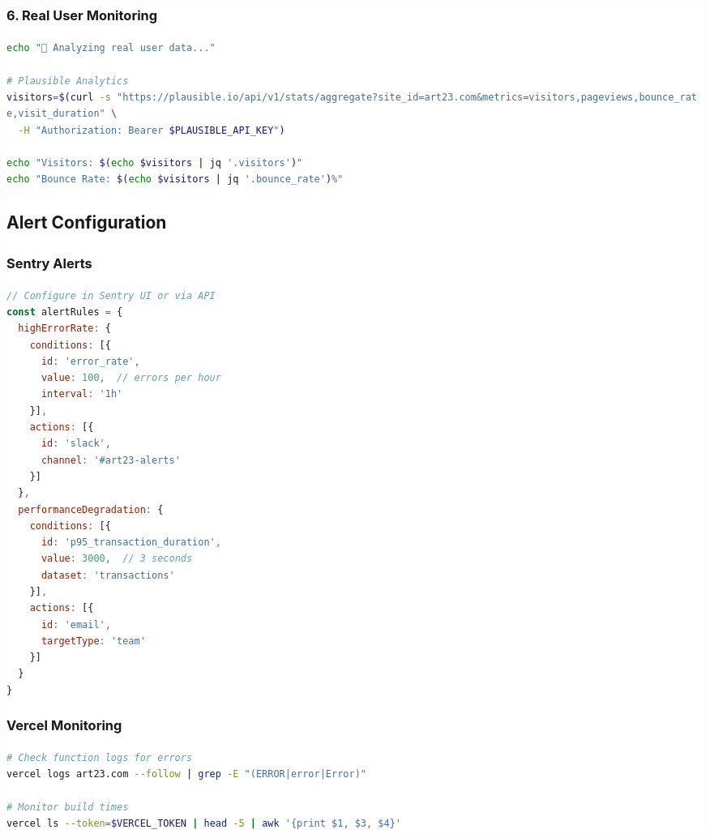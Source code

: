 ### 6. Real User Monitoring
```bash
echo "👥 Analyzing real user data..."

# Plausible Analytics
visitors=$(curl -s "https://plausible.io/api/v1/stats/aggregate?site_id=art23.com&metrics=visitors,pageviews,bounce_rate,visit_duration" \
  -H "Authorization: Bearer $PLAUSIBLE_API_KEY")

echo "Visitors: $(echo $visitors | jq '.visitors')"
echo "Bounce Rate: $(echo $visitors | jq '.bounce_rate')%"
```

## Alert Configuration

### Sentry Alerts
```javascript
// Configure in Sentry UI or via API
const alertRules = {
  highErrorRate: {
    conditions: [{
      id: 'error_rate',
      value: 100,  // errors per hour
      interval: '1h'
    }],
    actions: [{
      id: 'slack',
      channel: '#art23-alerts'
    }]
  },
  performanceDegradation: {
    conditions: [{
      id: 'p95_transaction_duration',
      value: 3000,  // 3 seconds
      dataset: 'transactions'
    }],
    actions: [{
      id: 'email',
      targetType: 'team'
    }]
  }
}
```

### Vercel Monitoring
```bash
# Check function logs for errors
vercel logs art23.com --follow | grep -E "(ERROR|error|Error)"

# Monitor build times
vercel ls --token=$VERCEL_TOKEN | head -5 | awk '{print $1, $3, $4}'
```

